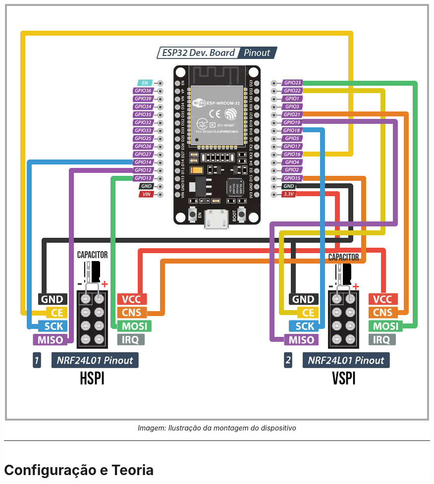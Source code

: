 <p align="center"><img src="https://github.com/roodriiigooo/NAO_PERTURBE/raw/main/img/pinout_1.jpg?raw=true" ></br> <em>Imagem: Ilustração da montagem do dispositivo</em> </p>


</div>



---


# **Configuração e Teoria**
